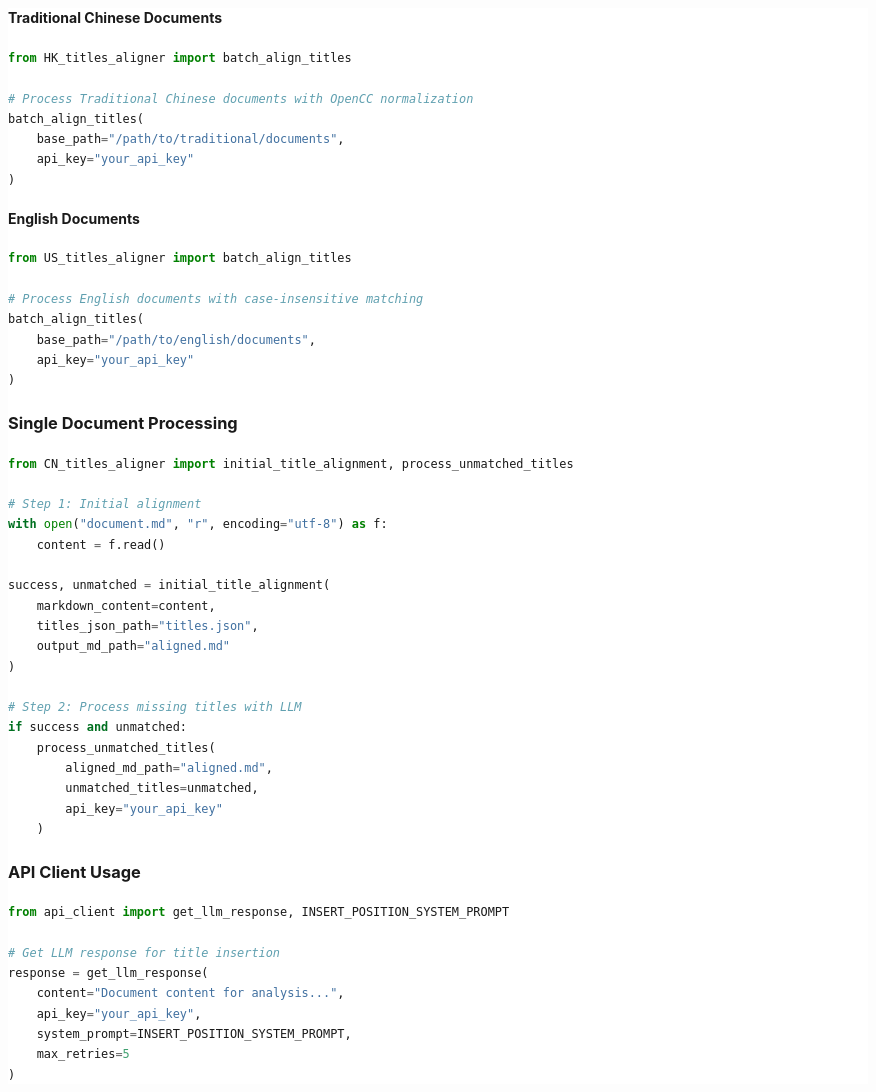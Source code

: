 #### Traditional Chinese Documents

```python
from HK_titles_aligner import batch_align_titles

# Process Traditional Chinese documents with OpenCC normalization
batch_align_titles(
    base_path="/path/to/traditional/documents",
    api_key="your_api_key"
)
```

#### English Documents

```python
from US_titles_aligner import batch_align_titles

# Process English documents with case-insensitive matching
batch_align_titles(
    base_path="/path/to/english/documents",
    api_key="your_api_key"
)
```

### Single Document Processing

```python
from CN_titles_aligner import initial_title_alignment, process_unmatched_titles

# Step 1: Initial alignment
with open("document.md", "r", encoding="utf-8") as f:
    content = f.read()

success, unmatched = initial_title_alignment(
    markdown_content=content,
    titles_json_path="titles.json",
    output_md_path="aligned.md"
)

# Step 2: Process missing titles with LLM
if success and unmatched:
    process_unmatched_titles(
        aligned_md_path="aligned.md",
        unmatched_titles=unmatched,
        api_key="your_api_key"
    )
```

### API Client Usage

```python
from api_client import get_llm_response, INSERT_POSITION_SYSTEM_PROMPT

# Get LLM response for title insertion
response = get_llm_response(
    content="Document content for analysis...",
    api_key="your_api_key",
    system_prompt=INSERT_POSITION_SYSTEM_PROMPT,
    max_retries=5
)
```
